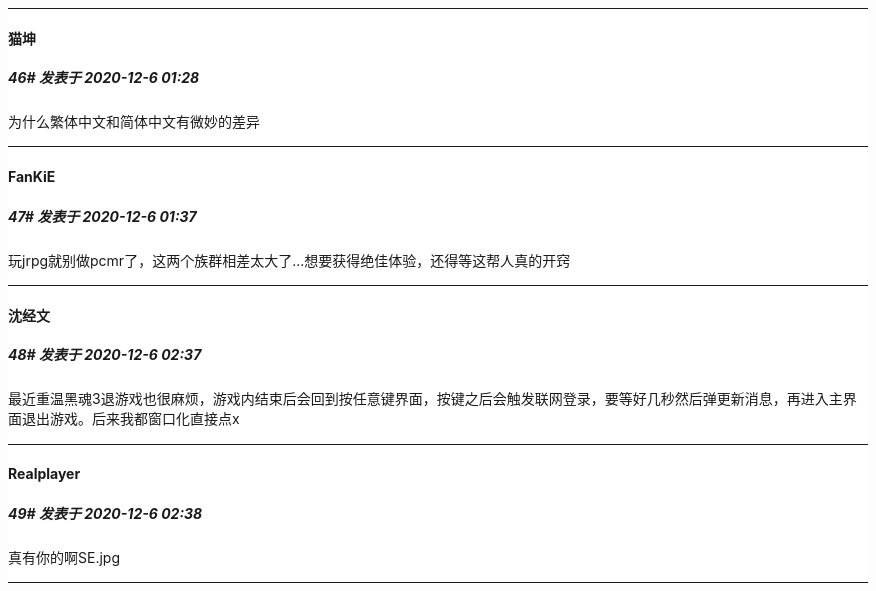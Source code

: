 





*****

####  猫坤  
##### 46#       发表于 2020-12-6 01:28




为什么繁体中文和简体中文有微妙的差异







*****

####  FanKiE  
##### 47#       发表于 2020-12-6 01:37




玩jrpg就别做pcmr了，这两个族群相差太大了...想要获得绝佳体验，还得等这帮人真的开窍







*****

####  沈经文  
##### 48#       发表于 2020-12-6 02:37




最近重温黑魂3退游戏也很麻烦，游戏内结束后会回到按任意键界面，按键之后会触发联网登录，要等好几秒然后弹更新消息，再进入主界面退出游戏。后来我都窗口化直接点x







*****

####  Realplayer  
##### 49#       发表于 2020-12-6 02:38




真有你的啊SE.jpg







*****
